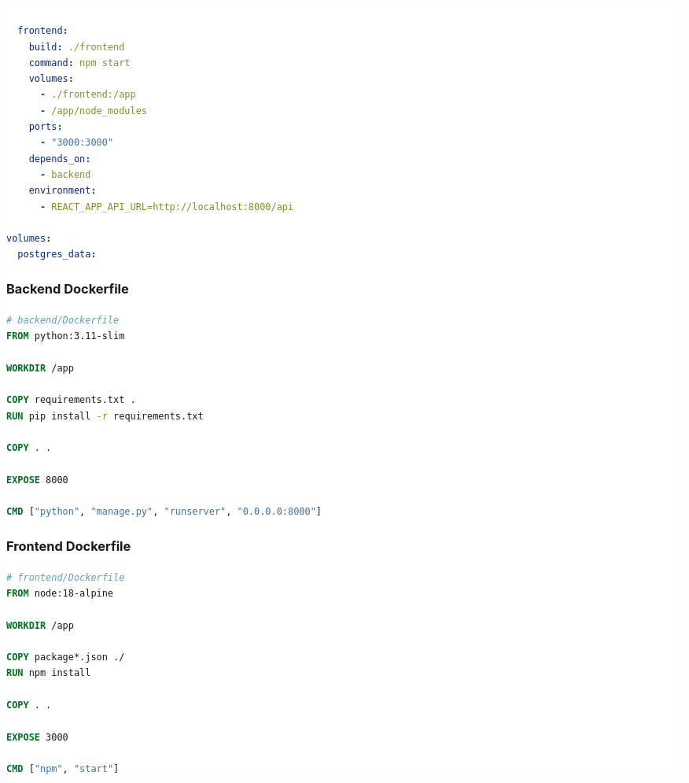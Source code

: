 ```yaml

  frontend:
    build: ./frontend
    command: npm start
    volumes:
      - ./frontend:/app
      - /app/node_modules
    ports:
      - "3000:3000"
    depends_on:
      - backend
    environment:
      - REACT_APP_API_URL=http://localhost:8000/api

volumes:
  postgres_data:
```

### Backend Dockerfile

```dockerfile
# backend/Dockerfile
FROM python:3.11-slim

WORKDIR /app

COPY requirements.txt .
RUN pip install -r requirements.txt

COPY . .

EXPOSE 8000

CMD ["python", "manage.py", "runserver", "0.0.0.0:8000"]
```

### Frontend Dockerfile

```dockerfile
# frontend/Dockerfile
FROM node:18-alpine

WORKDIR /app

COPY package*.json ./
RUN npm install

COPY . .

EXPOSE 3000

CMD ["npm", "start"]
```
